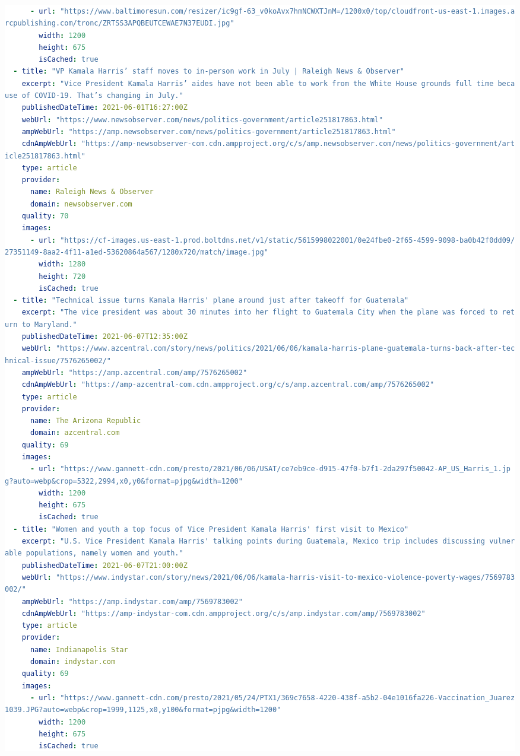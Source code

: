 ```yaml
      - url: "https://www.baltimoresun.com/resizer/ic9gf-63_v0koAvx7hmNCWXTJnM=/1200x0/top/cloudfront-us-east-1.images.arcpublishing.com/tronc/ZRTSS3APQBEUTCEWAE7N37EUDI.jpg"
        width: 1200
        height: 675
        isCached: true
  - title: "VP Kamala Harris’ staff moves to in-person work in July | Raleigh News & Observer"
    excerpt: "Vice President Kamala Harris’ aides have not been able to work from the White House grounds full time because of COVID-19. That’s changing in July."
    publishedDateTime: 2021-06-01T16:27:00Z
    webUrl: "https://www.newsobserver.com/news/politics-government/article251817863.html"
    ampWebUrl: "https://amp.newsobserver.com/news/politics-government/article251817863.html"
    cdnAmpWebUrl: "https://amp-newsobserver-com.cdn.ampproject.org/c/s/amp.newsobserver.com/news/politics-government/article251817863.html"
    type: article
    provider:
      name: Raleigh News & Observer
      domain: newsobserver.com
    quality: 70
    images:
      - url: "https://cf-images.us-east-1.prod.boltdns.net/v1/static/5615998022001/0e24fbe0-2f65-4599-9098-ba0b42f0dd09/27351149-8aa2-4f11-a1ed-53620864a567/1280x720/match/image.jpg"
        width: 1280
        height: 720
        isCached: true
  - title: "Technical issue turns Kamala Harris' plane around just after takeoff for Guatemala"
    excerpt: "The vice president was about 30 minutes into her flight to Guatemala City when the plane was forced to return to Maryland."
    publishedDateTime: 2021-06-07T12:35:00Z
    webUrl: "https://www.azcentral.com/story/news/politics/2021/06/06/kamala-harris-plane-guatemala-turns-back-after-technical-issue/7576265002/"
    ampWebUrl: "https://amp.azcentral.com/amp/7576265002"
    cdnAmpWebUrl: "https://amp-azcentral-com.cdn.ampproject.org/c/s/amp.azcentral.com/amp/7576265002"
    type: article
    provider:
      name: The Arizona Republic
      domain: azcentral.com
    quality: 69
    images:
      - url: "https://www.gannett-cdn.com/presto/2021/06/06/USAT/ce7eb9ce-d915-47f0-b7f1-2da297f50042-AP_US_Harris_1.jpg?auto=webp&crop=5322,2994,x0,y0&format=pjpg&width=1200"
        width: 1200
        height: 675
        isCached: true
  - title: "Women and youth a top focus of Vice President Kamala Harris' first visit to Mexico"
    excerpt: "U.S. Vice President Kamala Harris' talking points during Guatemala, Mexico trip includes discussing vulnerable populations, namely women and youth."
    publishedDateTime: 2021-06-07T21:00:00Z
    webUrl: "https://www.indystar.com/story/news/2021/06/06/kamala-harris-visit-to-mexico-violence-poverty-wages/7569783002/"
    ampWebUrl: "https://amp.indystar.com/amp/7569783002"
    cdnAmpWebUrl: "https://amp-indystar-com.cdn.ampproject.org/c/s/amp.indystar.com/amp/7569783002"
    type: article
    provider:
      name: Indianapolis Star
      domain: indystar.com
    quality: 69
    images:
      - url: "https://www.gannett-cdn.com/presto/2021/05/24/PTX1/369c7658-4220-438f-a5b2-04e1016fa226-Vaccination_Juarez1039.JPG?auto=webp&crop=1999,1125,x0,y100&format=pjpg&width=1200"
        width: 1200
        height: 675
        isCached: true
```